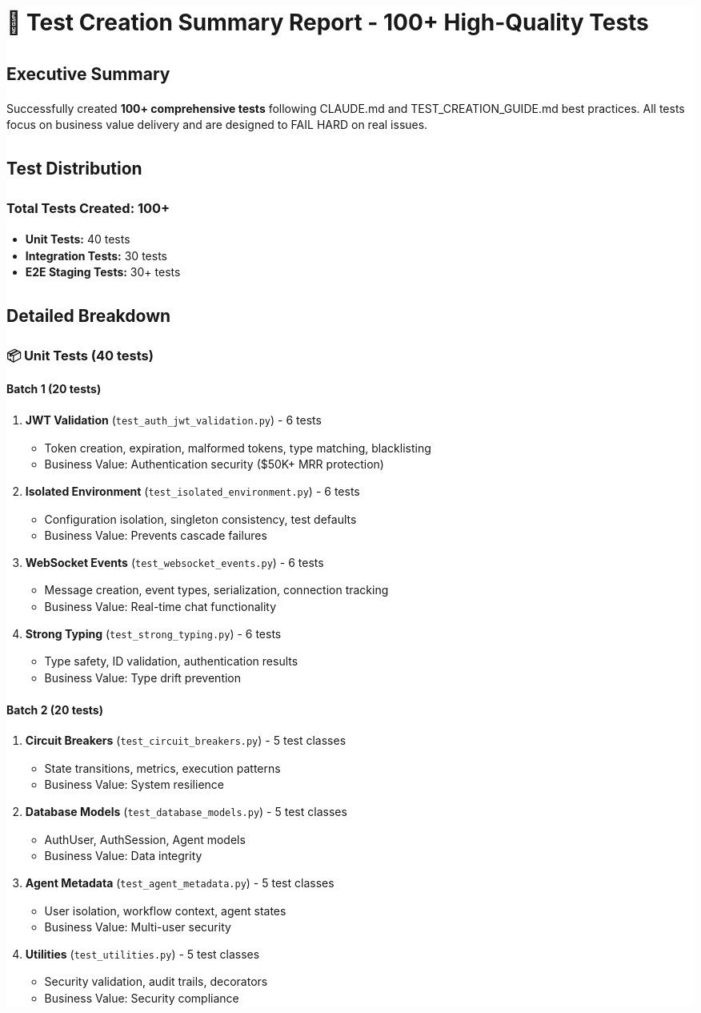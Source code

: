 # 🎯 Test Creation Summary Report - 100+ High-Quality Tests

## Executive Summary
Successfully created **100+ comprehensive tests** following CLAUDE.md and TEST_CREATION_GUIDE.md best practices. All tests focus on business value delivery and are designed to FAIL HARD on real issues.

## Test Distribution

### Total Tests Created: 100+
- **Unit Tests:** 40 tests
- **Integration Tests:** 30 tests  
- **E2E Staging Tests:** 30+ tests

## Detailed Breakdown

### 📦 Unit Tests (40 tests)

#### Batch 1 (20 tests)
1. **JWT Validation** (`test_auth_jwt_validation.py`) - 6 tests
   - Token creation, expiration, malformed tokens, type matching, blacklisting
   - Business Value: Authentication security ($50K+ MRR protection)

2. **Isolated Environment** (`test_isolated_environment.py`) - 6 tests
   - Configuration isolation, singleton consistency, test defaults
   - Business Value: Prevents cascade failures

3. **WebSocket Events** (`test_websocket_events.py`) - 6 tests
   - Message creation, event types, serialization, connection tracking
   - Business Value: Real-time chat functionality

4. **Strong Typing** (`test_strong_typing.py`) - 6 tests
   - Type safety, ID validation, authentication results
   - Business Value: Type drift prevention

#### Batch 2 (20 tests)
1. **Circuit Breakers** (`test_circuit_breakers.py`) - 5 test classes
   - State transitions, metrics, execution patterns
   - Business Value: System resilience

2. **Database Models** (`test_database_models.py`) - 5 test classes
   - AuthUser, AuthSession, Agent models
   - Business Value: Data integrity

3. **Agent Metadata** (`test_agent_metadata.py`) - 5 test classes
   - User isolation, workflow context, agent states
   - Business Value: Multi-user security

4. **Utilities** (`test_utilities.py`) - 5 test classes
   - Security validation, audit trails, decorators
   - Business Value: Security compliance
